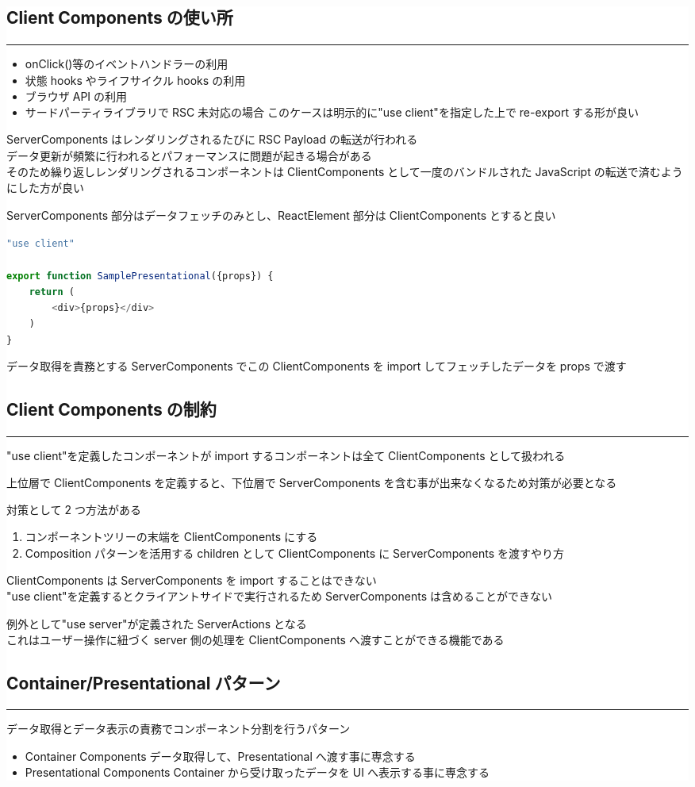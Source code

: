 ## Client Components の使い所

---

- onClick()等のイベントハンドラーの利用
- 状態 hooks やライフサイクル hooks の利用
- ブラウザ API の利用
- サードパーティライブラリで RSC 未対応の場合
  このケースは明示的に"use client"を指定した上で re-export する形が良い

ServerComponents はレンダリングされるたびに RSC Payload の転送が行われる  
データ更新が頻繁に行われるとパフォーマンスに問題が起きる場合がある  
そのため繰り返しレンダリングされるコンポーネントは ClientComponents として一度のバンドルされた JavaScript の転送で済むようにした方が良い

ServerComponents 部分はデータフェッチのみとし、ReactElement 部分は ClientComponents とすると良い

```typescript:sample.ts
"use client"

export function SamplePresentational({props}) {
    return (
        <div>{props}</div>
    )
}
```

データ取得を責務とする ServerComponents でこの ClientComponents を import してフェッチしたデータを props で渡す

## Client Components の制約

---

"use client"を定義したコンポーネントが import するコンポーネントは全て ClientComponents として扱われる

上位層で ClientComponents を定義すると、下位層で ServerComponents を含む事が出来なくなるため対策が必要となる

対策として 2 つ方法がある

1. コンポーネントツリーの末端を ClientComponents にする
2. Composition パターンを活用する
   children として ClientComponents に ServerComponents を渡すやり方

ClientComponents は ServerComponents を import することはできない  
"use client"を定義するとクライアントサイドで実行されるため ServerComponents は含めることができない

例外として"use server"が定義された ServerActions となる  
これはユーザー操作に紐づく server 側の処理を ClientComponents へ渡すことができる機能である

## Container/Presentational パターン

---

データ取得とデータ表示の責務でコンポーネント分割を行うパターン

- Container Components
  データ取得して、Presentational へ渡す事に専念する
- Presentational Components
  Container から受け取ったデータを UI へ表示する事に専念する
